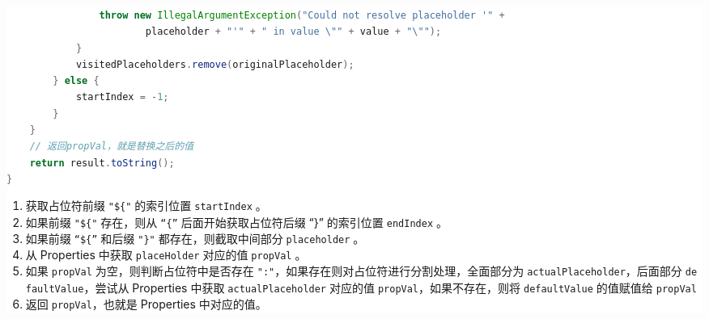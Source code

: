 ```java
                throw new IllegalArgumentException("Could not resolve placeholder '" +
                        placeholder + "'" + " in value \"" + value + "\"");
            }
            visitedPlaceholders.remove(originalPlaceholder);
        } else {
            startIndex = -1;
        }
    }
    // 返回propVal，就是替换之后的值
    return result.toString();
}
```

1. 获取占位符前缀 `"${"` 的索引位置 `startIndex` 。
2. 如果前缀 `"${"` 存在，则从 `“{”` 后面开始获取占位符后缀 “}” 的索引位置 `endIndex` 。
3. 如果前缀 `“${”` 和后缀 `"}"` 都存在，则截取中间部分 `placeholder` 。
4. 从 Properties 中获取 `placeHolder` 对应的值 `propVal` 。
5. 如果 `propVal` 为空，则判断占位符中是否存在 `":"`，如果存在则对占位符进行分割处理，全面部分为 `actualPlaceholder`，后面部分 `defaultValue`，尝试从 Properties 中获取 `actualPlaceholder` 对应的值 `propVal`，如果不存在，则将 `defaultValue` 的值赋值给 `propVal`
6. 返回 `propVal`，也就是 Properties 中对应的值。